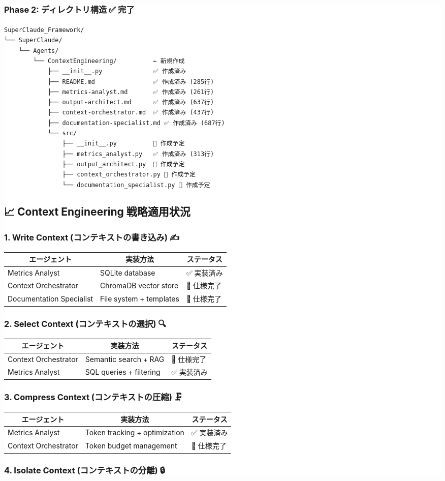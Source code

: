 ### Phase 2: ディレクトリ構造 ✅ **完了**

```
SuperClaude_Framework/
└── SuperClaude/
    └── Agents/
        └── ContextEngineering/          ← 新規作成
            ├── __init__.py              ✅ 作成済み
            ├── README.md                ✅ 作成済み (285行)
            ├── metrics-analyst.md       ✅ 作成済み (261行)
            ├── output-architect.md      ✅ 作成済み (637行)
            ├── context-orchestrator.md  ✅ 作成済み (437行)
            ├── documentation-specialist.md ✅ 作成済み (687行)
            └── src/
                ├── __init__.py          🔄 作成予定
                ├── metrics_analyst.py   ✅ 作成済み (313行)
                ├── output_architect.py  🔄 作成予定
                ├── context_orchestrator.py 🔄 作成予定
                └── documentation_specialist.py 🔄 作成予定
```

## 📈 Context Engineering 戦略適用状況

### 1. Write Context (コンテキストの書き込み) ✍️

| エージェント | 実装方法 | ステータス |
|------------|---------|----------|
| Metrics Analyst | SQLite database | ✅ 実装済み |
| Context Orchestrator | ChromaDB vector store | 🔄 仕様完了 |
| Documentation Specialist | File system + templates | 🔄 仕様完了 |

### 2. Select Context (コンテキストの選択) 🔍

| エージェント | 実装方法 | ステータス |
|------------|---------|----------|
| Context Orchestrator | Semantic search + RAG | 🔄 仕様完了 |
| Metrics Analyst | SQL queries + filtering | ✅ 実装済み |

### 3. Compress Context (コンテキストの圧縮) 🗜️

| エージェント | 実装方法 | ステータス |
|------------|---------|----------|
| Metrics Analyst | Token tracking + optimization | ✅ 実装済み |
| Context Orchestrator | Token budget management | 🔄 仕様完了 |

### 4. Isolate Context (コンテキストの分離) 🔒
